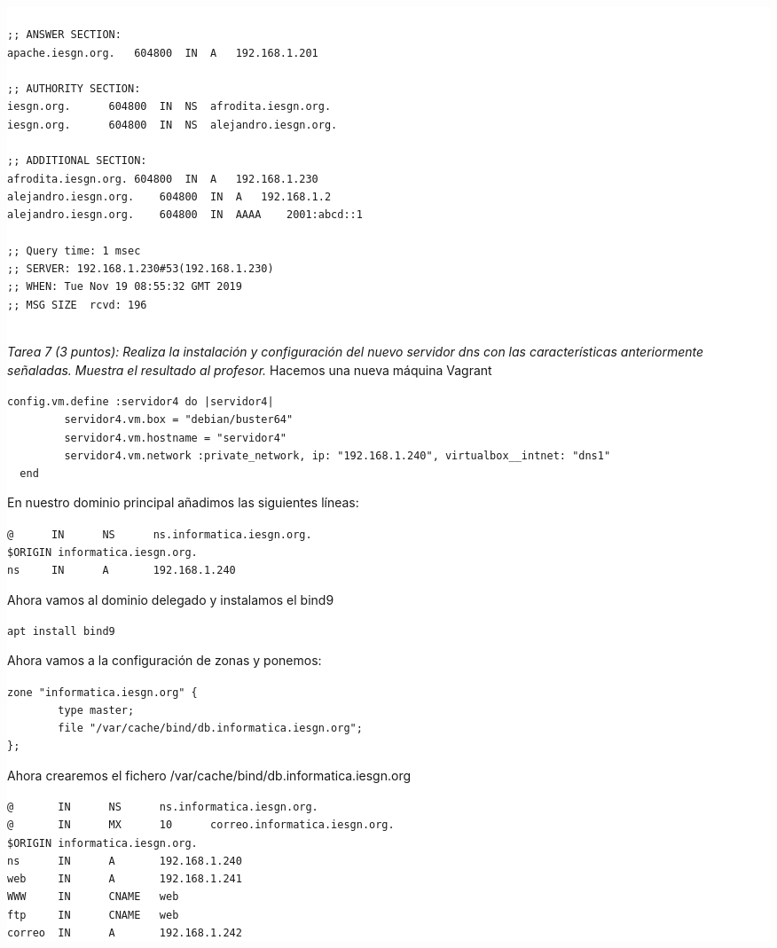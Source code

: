 ```

;; ANSWER SECTION:
apache.iesgn.org.	604800	IN	A	192.168.1.201

;; AUTHORITY SECTION:
iesgn.org.		604800	IN	NS	afrodita.iesgn.org.
iesgn.org.		604800	IN	NS	alejandro.iesgn.org.

;; ADDITIONAL SECTION:
afrodita.iesgn.org.	604800	IN	A	192.168.1.230
alejandro.iesgn.org.	604800	IN	A	192.168.1.2
alejandro.iesgn.org.	604800	IN	AAAA	2001:abcd::1

;; Query time: 1 msec
;; SERVER: 192.168.1.230#53(192.168.1.230)
;; WHEN: Tue Nov 19 08:55:32 GMT 2019
;; MSG SIZE  rcvd: 196


```

*Tarea 7 (3 puntos): Realiza la instalación y configuración del nuevo servidor dns con las características anteriormente señaladas. Muestra el resultado al profesor.*
Hacemos una nueva máquina Vagrant
```
config.vm.define :servidor4 do |servidor4|
         servidor4.vm.box = "debian/buster64"
         servidor4.vm.hostname = "servidor4"
         servidor4.vm.network :private_network, ip: "192.168.1.240", virtualbox__intnet: "dns1"
  end
```

En nuestro dominio principal añadimos las siguientes líneas:
```
@      IN      NS      ns.informatica.iesgn.org.
$ORIGIN informatica.iesgn.org.
ns     IN      A       192.168.1.240
```

Ahora vamos al dominio delegado y instalamos el bind9
```
apt install bind9
```

Ahora vamos a la configuración de zonas y ponemos:
```
zone "informatica.iesgn.org" {
        type master;
        file "/var/cache/bind/db.informatica.iesgn.org";
};
```

Ahora crearemos el fichero /var/cache/bind/db.informatica.iesgn.org
```
@       IN      NS      ns.informatica.iesgn.org.
@       IN      MX      10      correo.informatica.iesgn.org.
$ORIGIN informatica.iesgn.org.
ns      IN      A       192.168.1.240
web     IN      A       192.168.1.241
WWW     IN      CNAME   web
ftp     IN      CNAME   web
correo  IN      A       192.168.1.242

```
